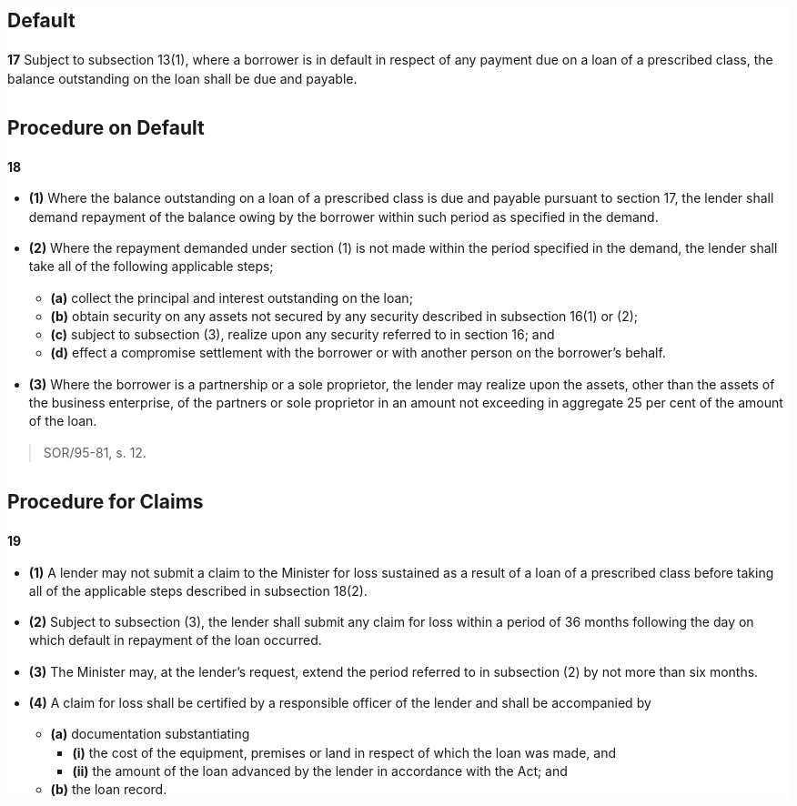 



## Default


**17** Subject to subsection 13(1), where a borrower is in default in respect of any payment due on a loan of a prescribed class, the balance outstanding on the loan shall be due and payable.




## Procedure on Default


**18** 

- **(1)** Where the balance outstanding on a loan of a prescribed class is due and payable pursuant to section 17, the lender shall demand repayment of the balance owing by the borrower within such period as specified in the demand.

- **(2)** Where the repayment demanded under section (1) is not made within the period specified in the demand, the lender shall take all of the following applicable steps;
	- **(a)** collect the principal and interest outstanding on the loan;
	- **(b)** obtain security on any assets not secured by any security described in subsection 16(1) or (2);
	- **(c)** subject to subsection (3), realize upon any security referred to in section 16; and
	- **(d)** effect a compromise settlement with the borrower or with another person on the borrower’s behalf.

- **(3)** Where the borrower is a partnership or a sole proprietor, the lender may realize upon the assets, other than the assets of the business enterprise, of the partners or sole proprietor in an amount not exceeding in aggregate 25 per cent of the amount of the loan.
> SOR/95-81, s. 12.





## Procedure for Claims


**19** 

- **(1)** A lender may not submit a claim to the Minister for loss sustained as a result of a loan of a prescribed class before taking all of the applicable steps described in subsection 18(2).

- **(2)** Subject to subsection (3), the lender shall submit any claim for loss within a period of 36 months following the day on which default in repayment of the loan occurred.

- **(3)** The Minister may, at the lender’s request, extend the period referred to in subsection (2) by not more than six months.

- **(4)** A claim for loss shall be certified by a responsible officer of the lender and shall be accompanied by
	- **(a)** documentation substantiating
		- **(i)** the cost of the equipment, premises or land in respect of which the loan was made, and
		- **(ii)** the amount of the loan advanced by the lender in accordance with the Act; and
	- **(b)** the loan record.
